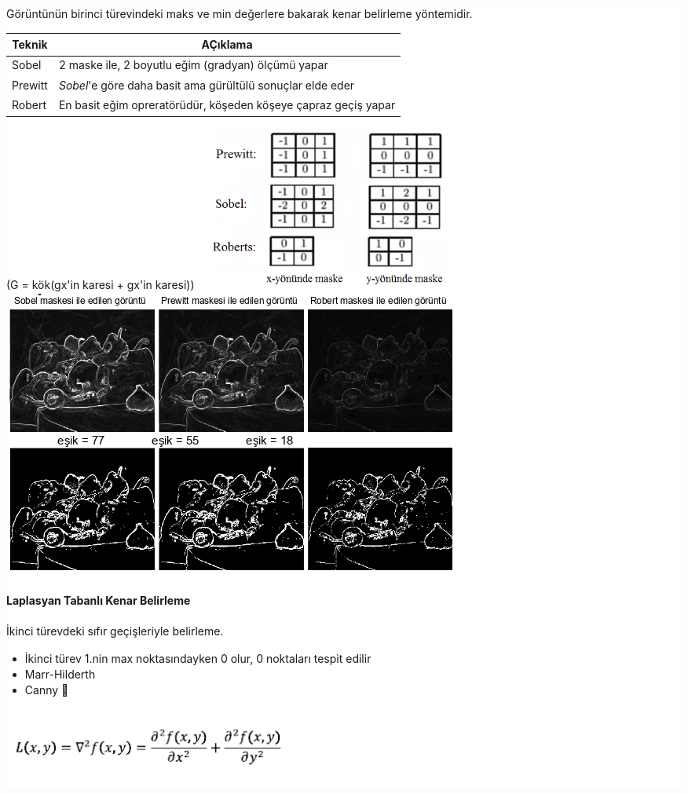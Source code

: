 Görüntünün birinci türevindeki maks ve min değerlere bakarak kenar belirleme yöntemidir.

| Teknik  | AÇıklama                                                       |
| ------- | -------------------------------------------------------------- |
| Sobel   | 2 maske ile, 2 boyutlu eğim (gradyan) ölçümü yapar             |
| Prewitt | *Sobel*'e göre daha basit ama gürültülü sonuçlar elde eder     |
| Robert  | En basit eğim opreratörüdür, köşeden köşeye çapraz geçiş yapar |

(G = kök(gx'in karesi + gx'in karesi))
![gradiant_tec](../res/gradiant_tec.png)
![grad_ex2](../res/grad_ex2.png)

#### Laplasyan Tabanlı Kenar Belirleme

İkinci türevdeki sıfır geçişleriyle belirleme.

- İkinci türev 1.nin max noktasındayken 0 olur, 0 noktaları tespit edilir
- Marr-Hilderth
- Canny 🌟

![laplasian](../res/laplasian.png)
